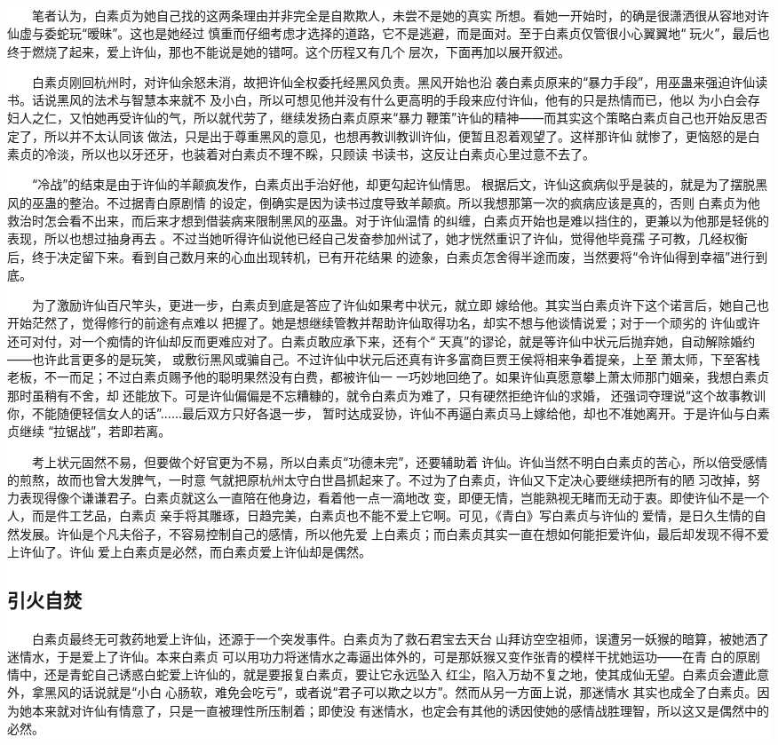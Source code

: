 　　笔者认为，白素贞为她自己找的这两条理由并非完全是自欺欺人，未尝不是她的真实
所想。看她一开始时，的确是很潇洒很从容地对许仙虚与委蛇玩“暧昧”。这也是她经过
慎重而仔细考虑才选择的道路，它不是逃避，而是面对。至于白素贞仅管很小心翼翼地“
玩火”，最后也终于燃烧了起来，爱上许仙，那也不能说是她的错呵。这个历程又有几个
层次，下面再加以展开叙述。

　　白素贞刚回杭州时，对许仙余怒未消，故把许仙全权委托经黑风负责。黑风开始也沿
袭白素贞原来的“暴力手段”，用巫蛊来强迫许仙读书。话说黑风的法术与智慧本来就不
及小白，所以可想见他并没有什么更高明的手段来应付许仙，他有的只是热情而已，他以
为小白会存妇人之仁，又怕她再受许仙的气，所以就代劳了，继续发扬白素贞原来“暴力
鞭策”许仙的精神——而其实这个策略白素贞自己也开始反思否定了，所以并不太认同该
做法，只是出于尊重黑风的意见，也想再教训教训许仙，便暂且忍着观望了。这样那许仙
就惨了，更恼怒的是白素贞的冷淡，所以也以牙还牙，也装着对白素贞不理不睬，只顾读
书读书，这反让白素贞心里过意不去了。

　　“冷战”的结束是由于许仙的羊颠疯发作，白素贞出手治好他，却更勾起许仙情思。
根据后文，许仙这疯病似乎是装的，就是为了摆脱黑风的巫蛊的整治。不过据青白原剧情
的设定，倒确实是因为读书过度导致羊颠疯。所以我想那第一次的疯病应该是真的，否则
白素贞为他救治时怎会看不出来，而后来才想到借装病来限制黑风的巫蛊。对于许仙温情
的纠缠，白素贞开始也是难以挡住的，更兼以为他那是轻佻的表现，所以也想过抽身再去
。不过当她听得许仙说他已经自己发奋参加州试了，她才恍然重识了许仙，觉得他毕竟孺
子可教，几经权衡后，终于决定留下来。看到自己数月来的心血出现转机，已有开花结果
的迹象，白素贞怎舍得半途而废，当然要将“令许仙得到幸福”进行到底。

　　为了激励许仙百尺竿头，更进一步，白素贞到底是答应了许仙如果考中状元，就立即
嫁给他。其实当白素贞许下这个诺言后，她自己也开始茫然了，觉得修行的前途有点难以
把握了。她是想继续管教并帮助许仙取得功名，却实不想与他谈情说爱；对于一个顽劣的
许仙或许还可对付，对一个痴情的许仙却反而更难应对了。白素贞敢应承下来，还有个“
天真”的谬论，就是等许仙中状元后抛弃她，自动解除婚约——也许此言更多的是玩笑，
或敷衍黑风或骗自己。不过许仙中状元后还真有许多富商巨贾王侯将相来争着提亲，上至
萧太师，下至客栈老板，不一而足；不过白素贞赐予他的聪明果然没有白费，都被许仙一
一巧妙地回绝了。如果许仙真愿意攀上萧太师那门姻亲，我想白素贞那时虽稍有不舍，却
还能放下。可是许仙偏偏是不忘糟糠的，就令白素贞为难了，只有硬然拒绝许仙的求婚，
还强词夺理说“这个故事教训你，不能随便轻信女人的话”……最后双方只好各退一步，
暂时达成妥协，许仙不再逼白素贞马上嫁给他，却也不准她离开。于是许仙与白素贞继续
“拉锯战”，若即若离。

　　考上状元固然不易，但要做个好官更为不易，所以白素贞“功德未完”，还要辅助着
许仙。许仙当然不明白白素贞的苦心，所以倍受感情的煎熬，故而也曾大发脾气，一时意
气就把原杭州太守白世昌抓起来了。不过为了白素贞，许仙又下定决心要继续把所有的陋
习改掉，努力表现得像个谦谦君子。白素贞就这么一直陪在他身边，看着他一点一滴地改
变，即便无情，岂能熟视无睹而无动于衷。即使许仙不是一个人，而是件工艺品，白素贞
亲手将其雕琢，日趋完美，白素贞也不能不爱上它啊。可见，《青白》写白素贞与许仙的
爱情，是日久生情的自然发展。许仙是个凡夫俗子，不容易控制自己的感情，所以他先爱
上白素贞；而白素贞其实一直在想如何能拒爱许仙，最后却发现不得不爱上许仙了。许仙
爱上白素贞是必然，而白素贞爱上许仙却是偶然。

## 引火自焚

　　白素贞最终无可救药地爱上许仙，还源于一个突发事件。白素贞为了救石君宝去天台
山拜访空空祖师，误遭另一妖猴的暗算，被她洒了迷情水，于是爱上了许仙。本来白素贞
可以用功力将迷情水之毒逼出体外的，可是那妖猴又变作张青的模样干扰她运功——在青
白的原剧情中，还是青蛇自己诱惑白蛇爱上许仙的，就是要报复白素贞，要让它永远坠入
红尘，陷入万劫不复之地，使其成仙无望。白素贞会遭此意外，拿黑风的话说就是“小白
心肠软，难免会吃亏”，或者说“君子可以欺之以方”。然而从另一方面上说，那迷情水
其实也成全了白素贞。因为她本来就对许仙有情意了，只是一直被理性所压制着；即使没
有迷情水，也定会有其他的诱因使她的感情战胜理智，所以这又是偶然中的必然。
